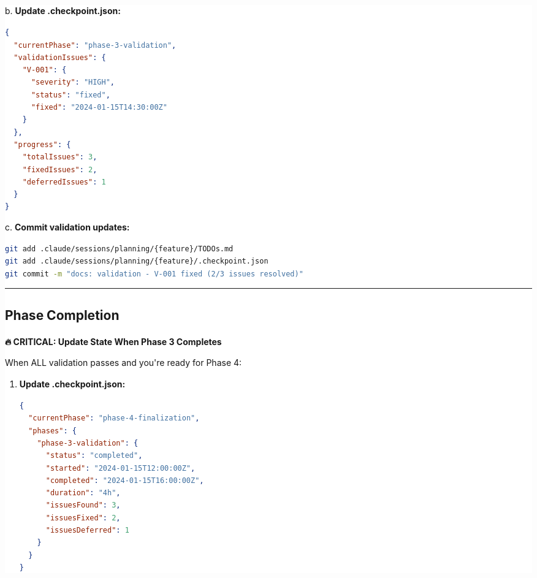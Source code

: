    b. **Update .checkpoint.json:**

   ```json
   {
     "currentPhase": "phase-3-validation",
     "validationIssues": {
       "V-001": {
         "severity": "HIGH",
         "status": "fixed",
         "fixed": "2024-01-15T14:30:00Z"
       }
     },
     "progress": {
       "totalIssues": 3,
       "fixedIssues": 2,
       "deferredIssues": 1
     }
   }
   ```

   c. **Commit validation updates:**

   ```bash
   git add .claude/sessions/planning/{feature}/TODOs.md
   git add .claude/sessions/planning/{feature}/.checkpoint.json
   git commit -m "docs: validation - V-001 fixed (2/3 issues resolved)"
   ```

---

## Phase Completion

**🔥 CRITICAL: Update State When Phase 3 Completes**

When ALL validation passes and you're ready for Phase 4:

1. **Update .checkpoint.json:**

   ```json
   {
     "currentPhase": "phase-4-finalization",
     "phases": {
       "phase-3-validation": {
         "status": "completed",
         "started": "2024-01-15T12:00:00Z",
         "completed": "2024-01-15T16:00:00Z",
         "duration": "4h",
         "issuesFound": 3,
         "issuesFixed": 2,
         "issuesDeferred": 1
       }
     }
   }
   ```
